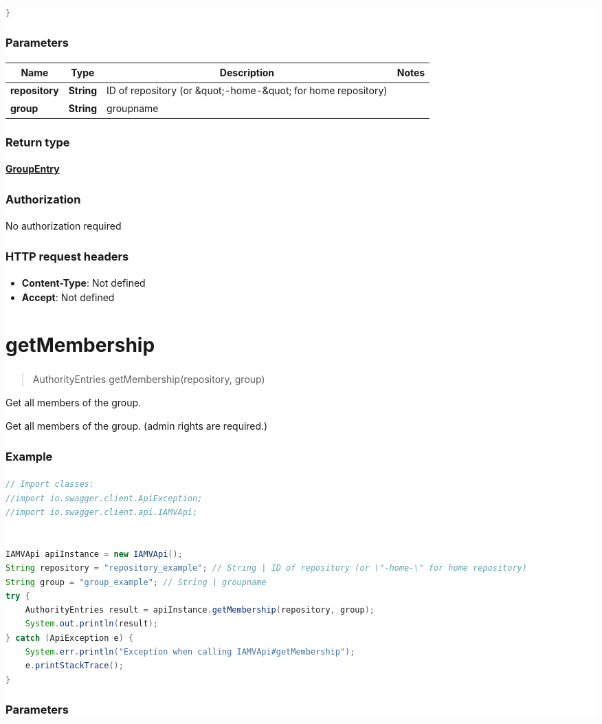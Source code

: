 ```java
}
```

### Parameters

Name | Type | Description  | Notes
------------- | ------------- | ------------- | -------------
 **repository** | **String**| ID of repository (or \&quot;-home-\&quot; for home repository) |
 **group** | **String**| groupname |

### Return type

[**GroupEntry**](GroupEntry.md)

### Authorization

No authorization required

### HTTP request headers

 - **Content-Type**: Not defined
 - **Accept**: Not defined

<a name="getMembership"></a>
# **getMembership**
> AuthorityEntries getMembership(repository, group)

Get all members of the group.

Get all members of the group. (admin rights are required.)

### Example
```java
// Import classes:
//import io.swagger.client.ApiException;
//import io.swagger.client.api.IAMVApi;


IAMVApi apiInstance = new IAMVApi();
String repository = "repository_example"; // String | ID of repository (or \"-home-\" for home repository)
String group = "group_example"; // String | groupname
try {
    AuthorityEntries result = apiInstance.getMembership(repository, group);
    System.out.println(result);
} catch (ApiException e) {
    System.err.println("Exception when calling IAMVApi#getMembership");
    e.printStackTrace();
}
```

### Parameters

